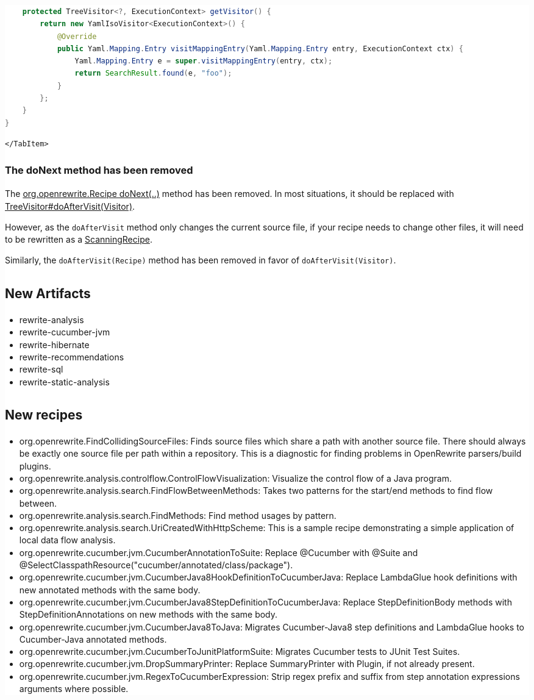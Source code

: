 ```java
    protected TreeVisitor<?, ExecutionContext> getVisitor() {
        return new YamlIsoVisitor<ExecutionContext>() {
            @Override
            public Yaml.Mapping.Entry visitMappingEntry(Yaml.Mapping.Entry entry, ExecutionContext ctx) {
                Yaml.Mapping.Entry e = super.visitMappingEntry(entry, ctx);
                return SearchResult.found(e, "foo");
            }
        };
    }
}
```
	</TabItem>
</Tabs>

### The doNext method has been removed

The [org.openrewrite.Recipe doNext(..)](https://github.com/openrewrite/rewrite/blob/v7.40.8/rewrite-core/src/main/java/org/openrewrite/Recipe.java#L306-L313) method has been removed. In most situations, it should be replaced with [TreeVisitor#doAfterVisit(Visitor)](https://github.com/openrewrite/rewrite/blob/v8.1.2/rewrite-core/src/main/java/org/openrewrite/TreeVisitor.java#L136).

However, as the `doAfterVisit` method only changes the current source file, if your recipe needs to change other files, it will need to be rewritten as a [ScanningRecipe](#new-approach-to-recipe-visiting).

Similarly, the `doAfterVisit(Recipe)` method has been removed in favor of `doAfterVisit(Visitor)`. 

## New Artifacts

* rewrite-analysis
* rewrite-cucumber-jvm
* rewrite-hibernate
* rewrite-recommendations
* rewrite-sql
* rewrite-static-analysis

## New recipes

* org.openrewrite.FindCollidingSourceFiles: Finds source files which share a path with another source file. There should always be exactly one source file per path within a repository. This is a diagnostic for finding problems in OpenRewrite parsers/build plugins. 
* org.openrewrite.analysis.controlflow.ControlFlowVisualization: Visualize the control flow of a Java program. 
* org.openrewrite.analysis.search.FindFlowBetweenMethods: Takes two patterns for the start/end methods to find flow between. 
* org.openrewrite.analysis.search.FindMethods: Find method usages by pattern. 
* org.openrewrite.analysis.search.UriCreatedWithHttpScheme: This is a sample recipe demonstrating a simple application of local data flow analysis. 
* org.openrewrite.cucumber.jvm.CucumberAnnotationToSuite: Replace @Cucumber with @Suite and @SelectClasspathResource("cucumber/annotated/class/package"). 
* org.openrewrite.cucumber.jvm.CucumberJava8HookDefinitionToCucumberJava: Replace LambdaGlue hook definitions with new annotated methods with the same body. 
* org.openrewrite.cucumber.jvm.CucumberJava8StepDefinitionToCucumberJava: Replace StepDefinitionBody methods with StepDefinitionAnnotations on new methods with the same body. 
* org.openrewrite.cucumber.jvm.CucumberJava8ToJava: Migrates Cucumber-Java8 step definitions and LambdaGlue hooks to Cucumber-Java annotated methods. 
* org.openrewrite.cucumber.jvm.CucumberToJunitPlatformSuite: Migrates Cucumber tests to JUnit Test Suites. 
* org.openrewrite.cucumber.jvm.DropSummaryPrinter: Replace SummaryPrinter with Plugin, if not already present. 
* org.openrewrite.cucumber.jvm.RegexToCucumberExpression: Strip regex prefix and suffix from step annotation expressions arguments where possible. 